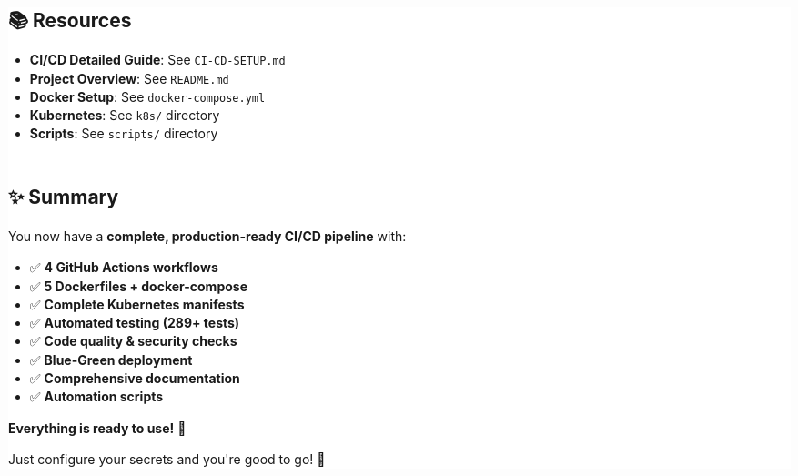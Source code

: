 
## 📚 Resources

-   **CI/CD Detailed Guide**: See `CI-CD-SETUP.md`
-   **Project Overview**: See `README.md`
-   **Docker Setup**: See `docker-compose.yml`
-   **Kubernetes**: See `k8s/` directory
-   **Scripts**: See `scripts/` directory

---

## ✨ Summary

You now have a **complete, production-ready CI/CD pipeline** with:

-   ✅ **4 GitHub Actions workflows**
-   ✅ **5 Dockerfiles + docker-compose**
-   ✅ **Complete Kubernetes manifests**
-   ✅ **Automated testing (289+ tests)**
-   ✅ **Code quality & security checks**
-   ✅ **Blue-Green deployment**
-   ✅ **Comprehensive documentation**
-   ✅ **Automation scripts**

**Everything is ready to use!** 🚀

Just configure your secrets and you're good to go! 🎉
